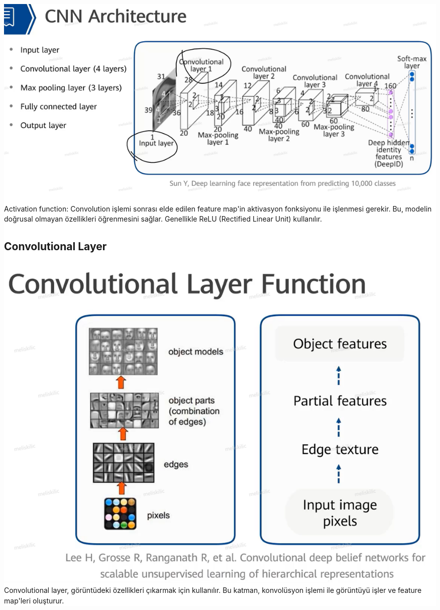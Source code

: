 ![alt text](image-65.png)

Activation function: Convolution işlemi sonrası elde edilen feature map'in aktivasyon fonksiyonu ile işlenmesi gerekir. Bu, modelin doğrusal olmayan özellikleri öğrenmesini sağlar. Genellikle ReLU (Rectified Linear Unit) kullanılır.

## Convolutional Layer
![alt text](image-66.png)
Convolutional layer, görüntüdeki özellikleri çıkarmak için kullanılır. Bu katman, konvolüsyon işlemi ile görüntüyü işler ve feature map'leri oluşturur.
